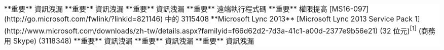 </td>
<td style="border:1px solid black;">
**重要**  
資訊洩漏

</td>
<td style="border:1px solid black;">
**重要**  
資訊洩漏

</td>
<td style="border:1px solid black;">
**重要**  
資訊洩漏

</td>
<td style="border:1px solid black;">
**重要**  
遠端執行程式碼

</td>
<td style="border:1px solid black;">
**重要**  
權限提高

</td>
<td style="border:1px solid black;">
[MS16-097](http://go.microsoft.com/fwlink/?linkid=821146) 中的 3115408

</td>
</tr>
<tr>
<td style="border:1px solid black;" colspan="7">
**Microsoft Lync 2013**

</td>
</tr>
<tr>
<td style="border:1px solid black;">
[Microsoft Lync 2013 Service Pack 1](http://www.microsoft.com/downloads/zh-tw/details.aspx?familyid=f66d62d2-7d3a-41c1-a00d-2377e9b56e21) (32 位元)<sup>[1]</sup>
(商務用 Skype)  
(3118348)

</td>
<td style="border:1px solid black;">
**重要**  
資訊洩漏

</td>
<td style="border:1px solid black;">
**重要**  
資訊洩漏

</td>
<td style="border:1px solid black;">
**重要**  
資訊洩漏
